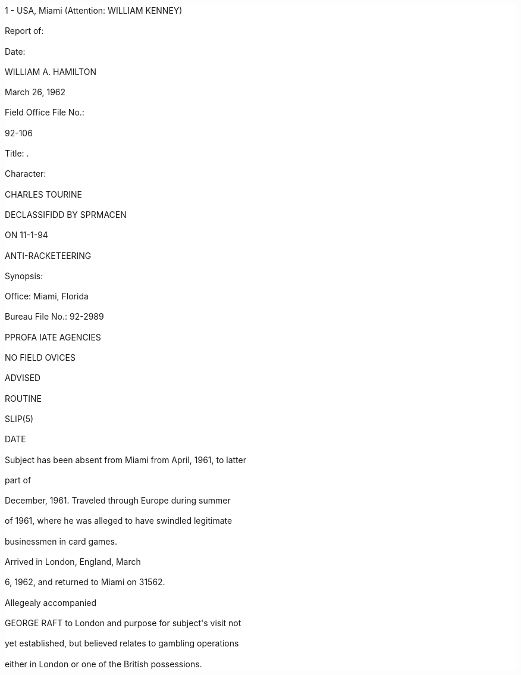 1 - USA, Miami (Attention: WILLIAM KENNEY)

Report of:

Date:

WILLIAM A. HAMILTON

March 26, 1962

Field Office File No.:

92-106

Title: .

Character:

CHARLES TOURINE

DECLASSIFIDD BY SPRMACEN

ON 11-1-94

ANTI-RACKETEERING

Synopsis:

Office: Miami, Florida

Bureau File No.: 92-2989

PPROFA IATE AGENCIES

NO FIELD OVICES

ADVISED

ROUTINE

SLIP(5)

DATE

Subject has been absent from Miami from April, 1961, to latter

part of

December, 1961. Traveled through Europe during summer

of 1961, where he was alleged to have swindled legitimate

businessmen in card games.

Arrived in London, England, March

6, 1962, and returned to Miami on 31562.

Allegealy accompanied

GEORGE RAFT to London and purpose for subject's visit not

yet established, but believed relates to gambling operations

either in London or one of the British possessions.
